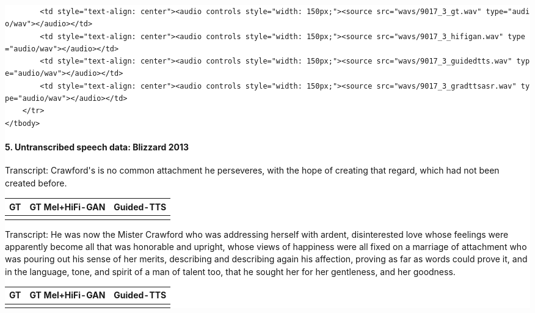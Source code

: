 			<td style="text-align: center"><audio controls style="width: 150px;"><source src="wavs/9017_3_gt.wav" type="audio/wav"></audio></td>
			<td style="text-align: center"><audio controls style="width: 150px;"><source src="wavs/9017_3_hifigan.wav" type="audio/wav"></audio></td>
			<td style="text-align: center"><audio controls style="width: 150px;"><source src="wavs/9017_3_guidedtts.wav" type="audio/wav"></audio></td>
			<td style="text-align: center"><audio controls style="width: 150px;"><source src="wavs/9017_3_gradttsasr.wav" type="audio/wav"></audio></td>
		</tr>
	</tbody>
</table>

#### 5. Untranscribed speech data: Blizzard 2013

Transcript: Crawford's is no common attachment he perseveres, with the hope of creating that regard, which had not been created before.
<table>
	<thead>
		<tr>
			<th style="text-align: center">GT</th>
			<th style="text-align: center">GT Mel+HiFi-GAN</th>
			<th style="text-align: center">Guided-TTS</th>
		</tr>
	</thead>
	<tbody>
		<tr>
			<td style="text-align: center"><audio controls style="width: 150px;"><source src="wavs/blizzard_1_gt.wav" type="audio/wav"></audio></td>
			<td style="text-align: center"><audio controls style="width: 150px;"><source src="wavs/blizzard_1_hifigan.wav" type="audio/wav"></audio></td>
			<td style="text-align: center"><audio controls style="width: 150px;"><source src="wavs/blizzard_1_guidedtts.wav" type="audio/wav"></audio></td>
		</tr>
	</tbody>
</table>

Transcript: He was now the Mister Crawford who was addressing herself with ardent, disinterested love whose feelings were apparently become all that was honorable and upright, whose views of happiness were all fixed on a marriage of attachment who was pouring out his sense of her merits, describing and describing again his affection, proving as far as words could prove it, and in the language, tone, and spirit of a man of talent too, that he sought her for her gentleness, and her goodness.
<table>
	<thead>
		<tr>
			<th style="text-align: center">GT</th>
			<th style="text-align: center">GT Mel+HiFi-GAN</th>
			<th style="text-align: center">Guided-TTS</th>
		</tr>
	</thead>
	<tbody>
		<tr>
			<td style="text-align: center"><audio controls style="width: 150px;"><source src="wavs/blizzard_2_gt.wav" type="audio/wav"></audio></td>
			<td style="text-align: center"><audio controls style="width: 150px;"><source src="wavs/blizzard_2_hifigan.wav" type="audio/wav"></audio></td>
			<td style="text-align: center"><audio controls style="width: 150px;"><source src="wavs/blizzard_2_guidedtts.wav" type="audio/wav"></audio></td>
		</tr>
	</tbody>
</table>
